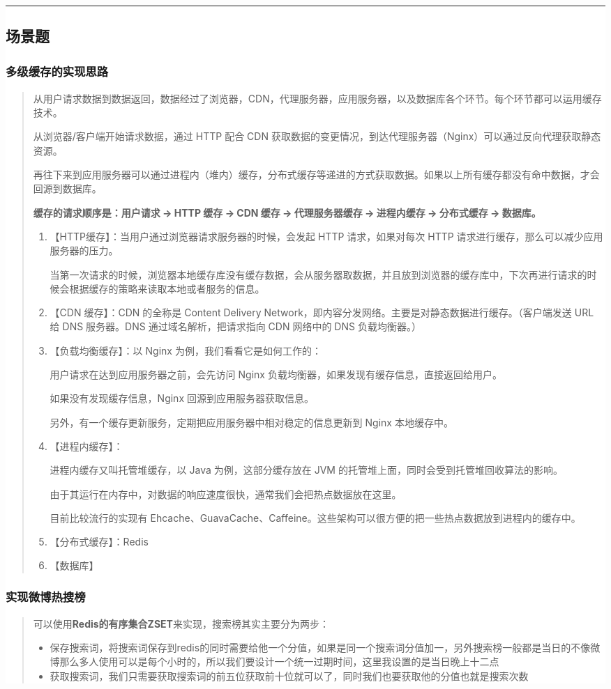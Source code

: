 



------

## 场景题

### 多级缓存的实现思路

> 从用户请求数据到数据返回，数据经过了浏览器，CDN，代理服务器，应用服务器，以及数据库各个环节。每个环节都可以运用缓存技术。
>
> 从浏览器/客户端开始请求数据，通过 HTTP 配合 CDN 获取数据的变更情况，到达代理服务器（Nginx）可以通过反向代理获取静态资源。
>
> 再往下来到应用服务器可以通过进程内（堆内）缓存，分布式缓存等递进的方式获取数据。如果以上所有缓存都没有命中数据，才会回源到数据库。
>
> **缓存的请求顺序是：用户请求 → HTTP 缓存 → CDN 缓存 → 代理服务器缓存 → 进程内缓存 → 分布式缓存 → 数据库。**
>
> 1. 【HTTP缓存】：当用户通过浏览器请求服务器的时候，会发起 HTTP 请求，如果对每次 HTTP 请求进行缓存，那么可以减少应用服务器的压力。
>
>    当第一次请求的时候，浏览器本地缓存库没有缓存数据，会从服务器取数据，并且放到浏览器的缓存库中，下次再进行请求的时候会根据缓存的策略来读取本地或者服务的信息。
>
> 2. 【CDN 缓存】：CDN 的全称是 Content Delivery Network，即内容分发网络。主要是对静态数据进行缓存。（客户端发送 URL 给 DNS 服务器。DNS 通过域名解析，把请求指向 CDN 网络中的 DNS 负载均衡器。）
>
> 3. 【负载均衡缓存】：以 Nginx 为例，我们看看它是如何工作的：
>
>    用户请求在达到应用服务器之前，会先访问 Nginx 负载均衡器，如果发现有缓存信息，直接返回给用户。
>
>    如果没有发现缓存信息，Nginx 回源到应用服务器获取信息。
>
>    另外，有一个缓存更新服务，定期把应用服务器中相对稳定的信息更新到 Nginx 本地缓存中。
>
> 4. 【进程内缓存】：
>
>    进程内缓存又叫托管堆缓存，以 Java 为例，这部分缓存放在 JVM 的托管堆上面，同时会受到托管堆回收算法的影响。
>
>    由于其运行在内存中，对数据的响应速度很快，通常我们会把热点数据放在这里。
>
>    目前比较流行的实现有 Ehcache、GuavaCache、Caffeine。这些架构可以很方便的把一些热点数据放到进程内的缓存中。
>
> 5. 【分布式缓存】：Redis
>
> 6. 【数据库】

### 实现微博热搜榜

> 可以使用**Redis的有序集合ZSET**来实现，搜索榜其实主要分为两步：
>
> - 保存搜索词，将搜索词保存到redis的同时需要给他一个分值，如果是同一个搜索词分值加一，另外搜索榜一般都是当日的不像微博那么多人使用可以是每个小时的，所以我们要设计一个统一过期时间，这里我设置的是当日晚上十二点
> - 获取搜索词，我们只需要获取搜索词的前五位获取前十位就可以了，同时我们也要获取他的分值也就是搜索次数
